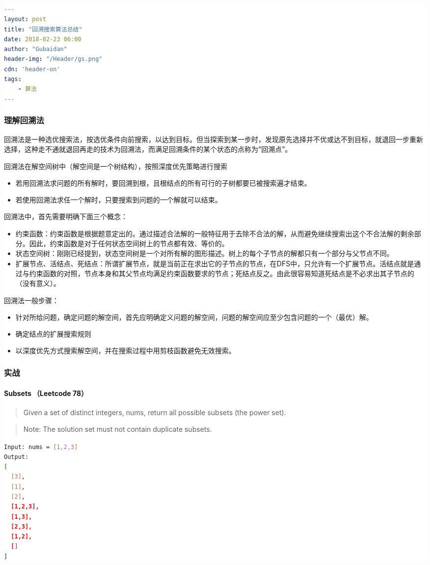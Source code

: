 ```yaml
---
layout: post
title: "回溯搜索算法总结"
date: 2018-02-23 06:00
author: "Gubaidan"
header-img: "/Header/gs.png"
cdn: 'header-on'
tags:
	- 算法
---
```

### 理解回溯法

回溯法是一种选优搜索法，按选优条件向前搜索，以达到目标。但当探索到某一步时，发现原先选择并不优或达不到目标，就退回一步重新选择，这种走不通就退回再走的技术为回溯法，而满足回溯条件的某个状态的点称为“回溯点”。

回溯法在解空间树中（解空间是一个树结构），按照深度优先策略进行搜索

* 若用回溯法求问题的所有解时，要回溯到根，且根结点的所有可行的子树都要已被搜索遍才结束。


* 若使用回溯法求任一个解时，只要搜索到问题的一个解就可以结束。



回溯法中，首先需要明确下面三个概念：


*  约束函数：约束函数是根据题意定出的。通过描述合法解的一般特征用于去除不合法的解，从而避免继续搜索出这个不合法解的剩余部分。因此，约束函数是对于任何状态空间树上的节点都有效、等价的。
* 状态空间树：刚刚已经提到，状态空间树是一个对所有解的图形描述。树上的每个子节点的解都只有一个部分与父节点不同。
* 扩展节点、活结点、死结点：所谓扩展节点，就是当前正在求出它的子节点的节点，在DFS中，只允许有一个扩展节点。活结点就是通过与约束函数的对照，节点本身和其父节点均满足约束函数要求的节点；死结点反之。由此很容易知道死结点是不必求出其子节点的（没有意义）。

回溯法一般步骤：

* 针对所给问题，确定问题的解空间，首先应明确定义问题的解空间，问题的解空间应至少包含问题的一个（最优）解。

* 确定结点的扩展搜索规则

* 以深度优先方式搜索解空间，并在搜索过程中用剪枝函数避免无效搜索。

### 实战


#### Subsets （Leetcode 78）

> Given a set of distinct integers, nums, return all possible subsets (the power set).

> Note: The solution set must not contain duplicate subsets.

```sh
Input: nums = [1,2,3]
Output:
[
  [3],
  [1],
  [2],
  [1,2,3],
  [1,3],
  [2,3],
  [1,2],
  []
]
```
